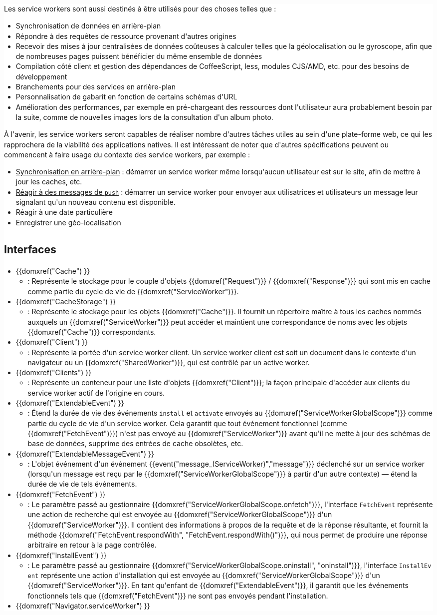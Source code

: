 Les service workers sont aussi destinés à être utilisés pour des choses telles que :

- Synchronisation de données en arrière-plan
- Répondre à des requêtes de ressource provenant d'autres origines
- Recevoir des mises à jour centralisées de données coûteuses à calculer telles que la géolocalisation ou le gyroscope, afin que de nombreuses pages puissent bénéficier du même ensemble de données
- Compilation côté client et gestion des dépendances de CoffeeScript, less, modules CJS/AMD, etc. pour des besoins de développement
- Branchements pour des services en arrière-plan
- Personnalisation de gabarit en fonction de certains schémas d'URL
- Amélioration des performances, par exemple en pré-chargeant des ressources dont l'utilisateur aura probablement besoin par la suite, comme de nouvelles images lors de la consultation d'un album photo.

À l'avenir, les service workers seront capables de réaliser nombre d'autres tâches utiles au sein d'une plate-forme web, ce qui les rapprochera de la viabilité des applications natives. Il est intéressant de noter que d'autres spécifications peuvent ou commencent à faire usage du contexte des service workers, par exemple :

- [Synchronisation en arrière-plan](https://github.com/slightlyoff/BackgroundSync) : démarrer un service worker même lorsqu'aucun utilisateur est sur le site, afin de mettre à jour les caches, etc.
- [Réagir à des messages de `push`](/fr/docs/Web/API/Push_API)&nbsp;: démarrer un service worker pour envoyer aux utilisatrices et utilisateurs un message leur signalant qu'un nouveau contenu est disponible.
- Réagir à une date particulière
- Enregistrer une géo-localisation

## Interfaces

- {{domxref("Cache") }}
  - : Représente le stockage pour le couple d'objets {{domxref("Request")}} / {{domxref("Response")}} qui sont mis en cache comme partie du cycle de vie de {{domxref("ServiceWorker")}}.
- {{domxref("CacheStorage") }}
  - : Représente le stockage pour les objets {{domxref("Cache")}}. Il fournit un répertoire maître à tous les caches nommés auxquels un {{domxref("ServiceWorker")}} peut accéder et maintient une correspondance de noms avec les objets {{domxref("Cache")}} correspondants.
- {{domxref("Client") }}
  - : Représente la portée d'un service worker client. Un service worker client est soit un document dans le contexte d'un navigateur ou un {{domxref("SharedWorker")}}, qui est contrôlé par un active worker.
- {{domxref("Clients") }}
  - : Représente un conteneur pour une liste d'objets {{domxref("Client")}}; la façon principale d'accéder aux clients du service worker actif de l'origine en cours.
- {{domxref("ExtendableEvent") }}
  - : Étend la durée de vie des événements `install` et `activate` envoyés au {{domxref("ServiceWorkerGlobalScope")}} comme partie du cycle de vie d'un service worker. Cela garantit que tout événement fonctionnel (comme {{domxref("FetchEvent")}}) n'est pas envoyé au {{domxref("ServiceWorker")}} avant qu'il ne mette à jour des schémas de base de données, supprime des entrées de cache obsolètes, etc.
- {{domxref("ExtendableMessageEvent") }}
  - : L'objet événement d'un événement {{event("message_(ServiceWorker)","message")}} déclenché sur un service worker (lorsqu'un message est reçu par le {{domxref("ServiceWorkerGlobalScope")}} à partir d'un autre contexte) — étend la durée de vie de tels événements.
- {{domxref("FetchEvent") }}
  - : Le paramètre passé au gestionnaire {{domxref("ServiceWorkerGlobalScope.onfetch")}}, l'interface `FetchEvent` représente une action de recherche qui est envoyée au {{domxref("ServiceWorkerGlobalScope")}} d'un {{domxref("ServiceWorker")}}. Il contient des informations à propos de la requête et de la réponse résultante, et fournit la méthode {{domxref("FetchEvent.respondWith", "FetchEvent.respondWith()")}}, qui nous permet de produire une réponse arbitraire en retour à la page contrôlée.
- {{domxref("InstallEvent") }}
  - : Le paramètre passé au gestionnaire {{domxref("ServiceWorkerGlobalScope.oninstall", "oninstall")}}, l'interface `InstallEvent` représente une action d'installation qui est envoyée au {{domxref("ServiceWorkerGlobalScope")}} d'un {{domxref("ServiceWorker")}}. En tant qu'enfant de {{domxref("ExtendableEvent")}}, il garantit que les événements fonctionnels tels que {{domxref("FetchEvent")}} ne sont pas envoyés pendant l'installation.
- {{domxref("Navigator.serviceWorker") }}